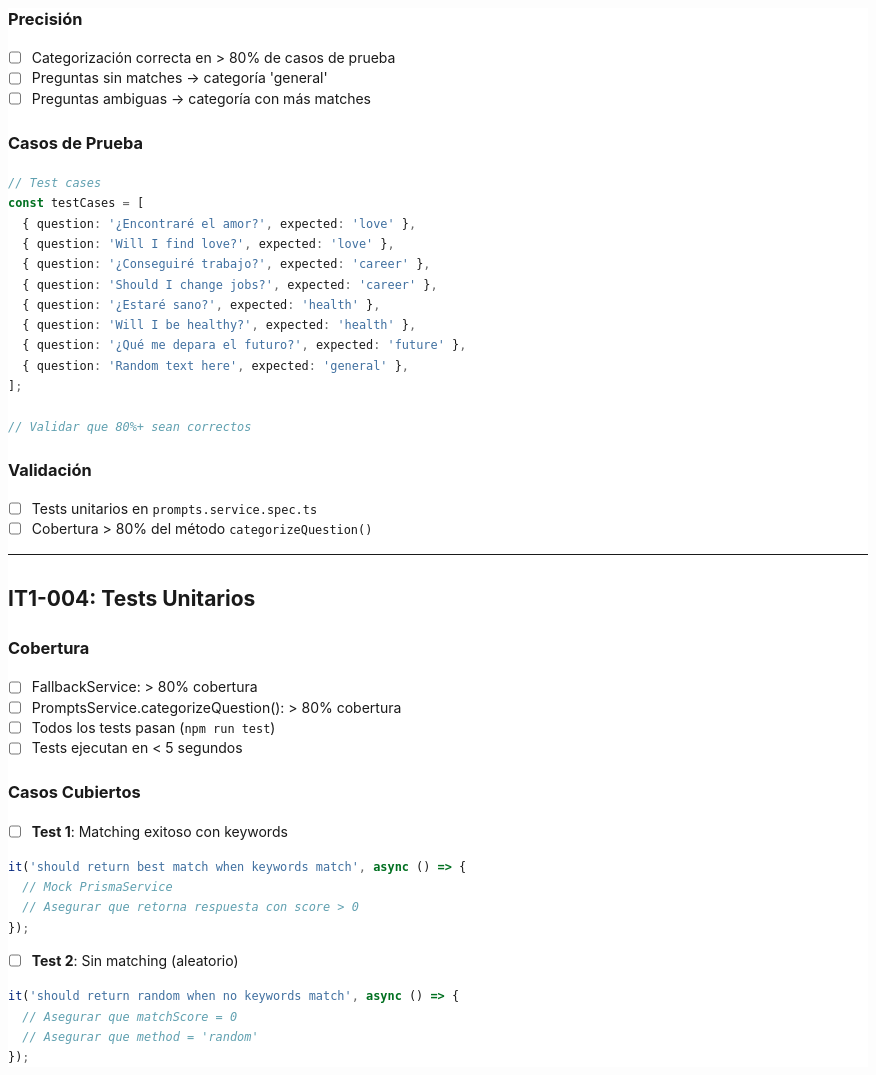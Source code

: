 ### Precisión
- [ ] Categorización correcta en > 80% de casos de prueba
- [ ] Preguntas sin matches → categoría 'general'
- [ ] Preguntas ambiguas → categoría con más matches

### Casos de Prueba
```typescript
// Test cases
const testCases = [
  { question: '¿Encontraré el amor?', expected: 'love' },
  { question: 'Will I find love?', expected: 'love' },
  { question: '¿Conseguiré trabajo?', expected: 'career' },
  { question: 'Should I change jobs?', expected: 'career' },
  { question: '¿Estaré sano?', expected: 'health' },
  { question: 'Will I be healthy?', expected: 'health' },
  { question: '¿Qué me depara el futuro?', expected: 'future' },
  { question: 'Random text here', expected: 'general' },
];

// Validar que 80%+ sean correctos
```

### Validación
- [ ] Tests unitarios en `prompts.service.spec.ts`
- [ ] Cobertura > 80% del método `categorizeQuestion()`

---

## IT1-004: Tests Unitarios

### Cobertura
- [ ] FallbackService: > 80% cobertura
- [ ] PromptsService.categorizeQuestion(): > 80% cobertura
- [ ] Todos los tests pasan (`npm run test`)
- [ ] Tests ejecutan en < 5 segundos

### Casos Cubiertos
- [ ] **Test 1**: Matching exitoso con keywords
```typescript
it('should return best match when keywords match', async () => {
  // Mock PrismaService
  // Asegurar que retorna respuesta con score > 0
});
```

- [ ] **Test 2**: Sin matching (aleatorio)
```typescript
it('should return random when no keywords match', async () => {
  // Asegurar que matchScore = 0
  // Asegurar que method = 'random'
});
```

